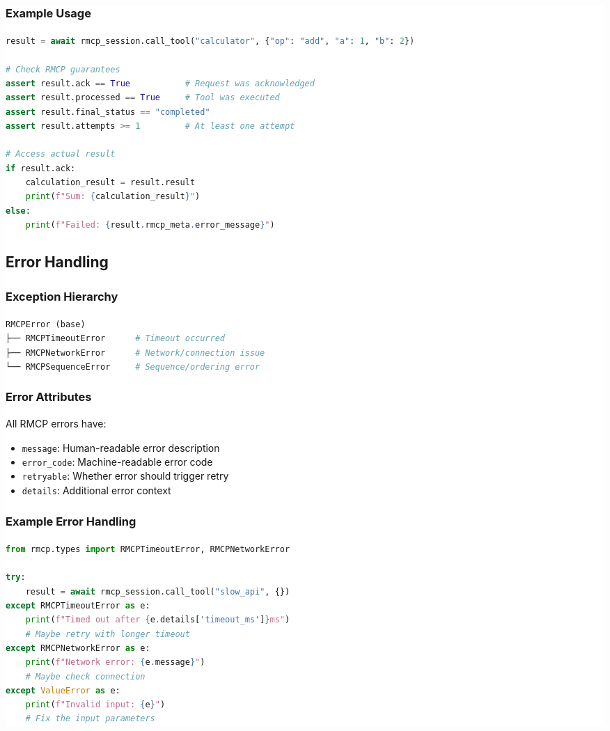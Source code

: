 ### Example Usage

```python
result = await rmcp_session.call_tool("calculator", {"op": "add", "a": 1, "b": 2})

# Check RMCP guarantees
assert result.ack == True           # Request was acknowledged
assert result.processed == True     # Tool was executed  
assert result.final_status == "completed"
assert result.attempts >= 1         # At least one attempt

# Access actual result
if result.ack:
    calculation_result = result.result
    print(f"Sum: {calculation_result}")
else:
    print(f"Failed: {result.rmcp_meta.error_message}")
```

## Error Handling

### Exception Hierarchy

```python
RMCPError (base)
├── RMCPTimeoutError      # Timeout occurred
├── RMCPNetworkError      # Network/connection issue  
└── RMCPSequenceError     # Sequence/ordering error
```

### Error Attributes

All RMCP errors have:
- `message`: Human-readable error description
- `error_code`: Machine-readable error code
- `retryable`: Whether error should trigger retry
- `details`: Additional error context

### Example Error Handling

```python
from rmcp.types import RMCPTimeoutError, RMCPNetworkError

try:
    result = await rmcp_session.call_tool("slow_api", {})
except RMCPTimeoutError as e:
    print(f"Timed out after {e.details['timeout_ms']}ms")
    # Maybe retry with longer timeout
except RMCPNetworkError as e:
    print(f"Network error: {e.message}")
    # Maybe check connection
except ValueError as e:
    print(f"Invalid input: {e}")
    # Fix the input parameters
```
